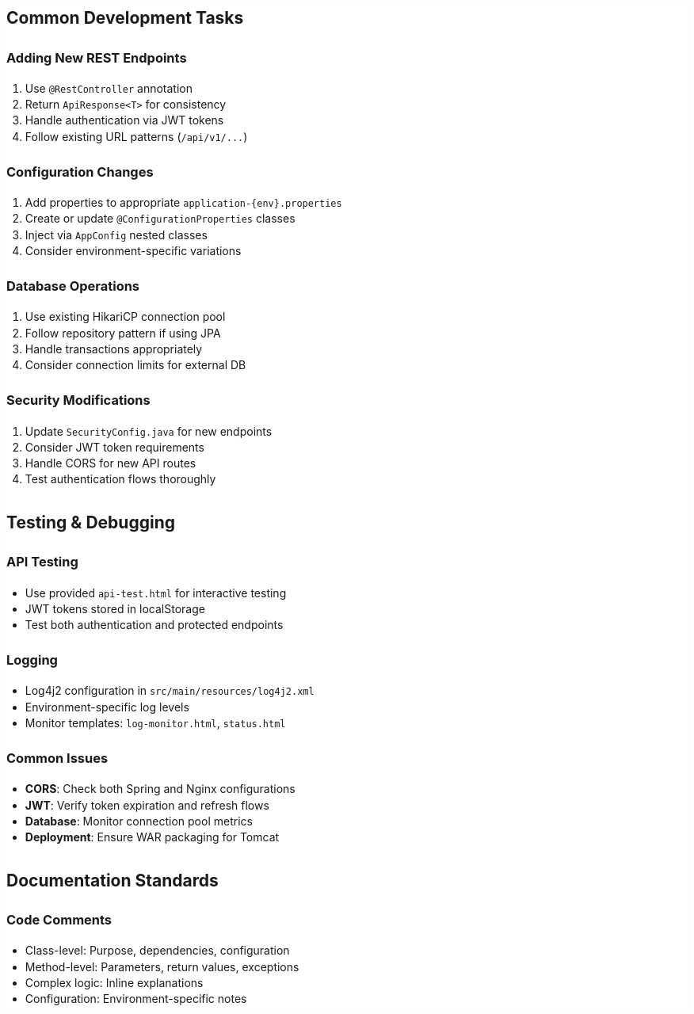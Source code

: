 ## Common Development Tasks

### Adding New REST Endpoints
1. Use `@RestController` annotation
2. Return `ApiResponse<T>` for consistency
3. Handle authentication via JWT tokens
4. Follow existing URL patterns (`/api/v1/...`)

### Configuration Changes
1. Add properties to appropriate `application-{env}.properties`
2. Create or update `@ConfigurationProperties` classes
3. Inject via `AppConfig` nested classes
4. Consider environment-specific variations

### Database Operations
1. Use existing HikariCP connection pool
2. Follow repository pattern if using JPA
3. Handle transactions appropriately
4. Consider connection limits for external DB

### Security Modifications
1. Update `SecurityConfig.java` for new endpoints
2. Consider JWT token requirements
3. Handle CORS for new API routes
4. Test authentication flows thoroughly

## Testing & Debugging

### API Testing
- Use provided `api-test.html` for interactive testing
- JWT tokens stored in localStorage
- Test both authentication and protected endpoints

### Logging
- Log4j2 configuration in `src/main/resources/log4j2.xml`
- Environment-specific log levels
- Monitor templates: `log-monitor.html`, `status.html`

### Common Issues
- **CORS**: Check both Spring and Nginx configurations
- **JWT**: Verify token expiration and refresh flows
- **Database**: Monitor connection pool metrics
- **Deployment**: Ensure WAR packaging for Tomcat

## Documentation Standards

### Code Comments
- Class-level: Purpose, dependencies, configuration
- Method-level: Parameters, return values, exceptions
- Complex logic: Inline explanations
- Configuration: Environment-specific notes

